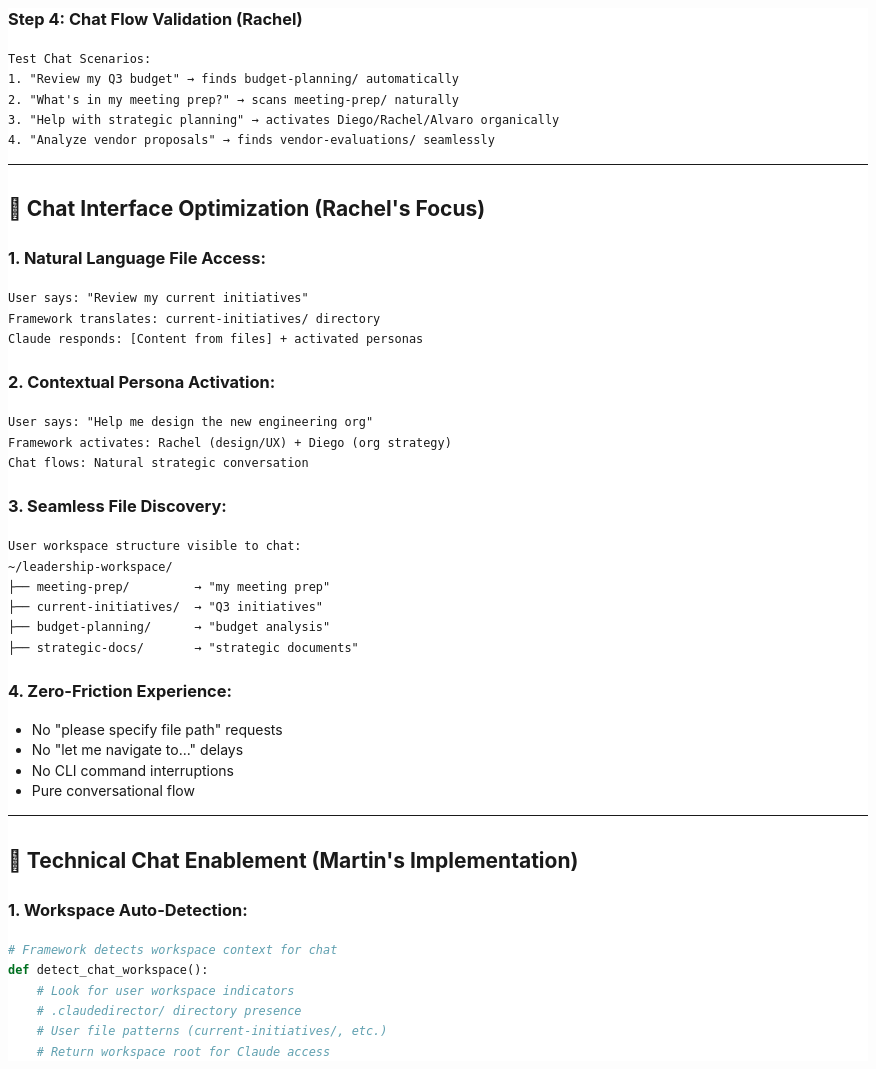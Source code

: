 ### **Step 4: Chat Flow Validation (Rachel)**
```
Test Chat Scenarios:
1. "Review my Q3 budget" → finds budget-planning/ automatically
2. "What's in my meeting prep?" → scans meeting-prep/ naturally
3. "Help with strategic planning" → activates Diego/Rachel/Alvaro organically
4. "Analyze vendor proposals" → finds vendor-evaluations/ seamlessly
```

---

## 💬 **Chat Interface Optimization (Rachel's Focus)**

### **1. Natural Language File Access:**
```
User says: "Review my current initiatives"
Framework translates: current-initiatives/ directory
Claude responds: [Content from files] + activated personas
```

### **2. Contextual Persona Activation:**
```
User says: "Help me design the new engineering org"
Framework activates: Rachel (design/UX) + Diego (org strategy)
Chat flows: Natural strategic conversation
```

### **3. Seamless File Discovery:**
```
User workspace structure visible to chat:
~/leadership-workspace/
├── meeting-prep/         → "my meeting prep"
├── current-initiatives/  → "Q3 initiatives"
├── budget-planning/      → "budget analysis"
├── strategic-docs/       → "strategic documents"
```

### **4. Zero-Friction Experience:**
- No "please specify file path" requests
- No "let me navigate to..." delays
- No CLI command interruptions
- Pure conversational flow

---

## 🔧 **Technical Chat Enablement (Martin's Implementation)**

### **1. Workspace Auto-Detection:**
```python
# Framework detects workspace context for chat
def detect_chat_workspace():
    # Look for user workspace indicators
    # .claudedirector/ directory presence
    # User file patterns (current-initiatives/, etc.)
    # Return workspace root for Claude access
```
